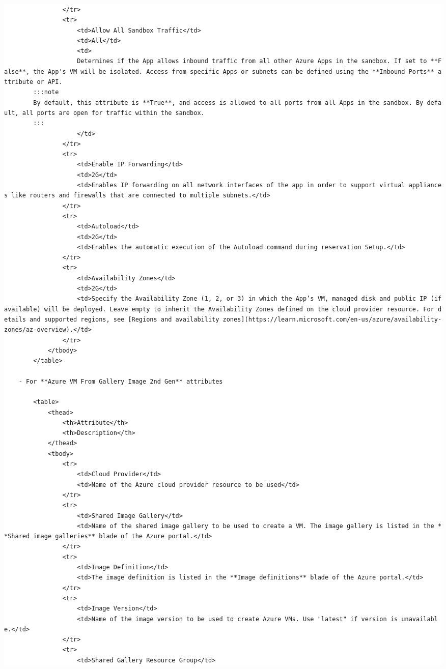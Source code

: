                    </tr>
                    <tr>
                        <td>Allow All Sandbox Traffic</td>
                        <td>All</td>
                        <td>
                        Determines if the App allows inbound traffic from all other Azure Apps in the sandbox. If set to **False**, the App's VM will be isolated. Access from specific Apps or subnets can be defined using the **Inbound Ports** attribute or API.
            :::note
            By default, this attribute is **True**, and access is allowed to all ports from all Apps in the sandbox. By default, all ports are open for traffic within the sandbox.
            :::
                        </td>
                    </tr>
                    <tr>
                        <td>Enable IP Forwarding</td>
                        <td>2G</td>
                        <td>Enables IP forwarding on all network interfaces of the app in order to support virtual appliances like routers and firewalls that are connected to multiple subnets.</td>
                    </tr>
                    <tr>
                        <td>Autoload</td>
                        <td>2G</td>
                        <td>Enables the automatic execution of the Autoload command during reservation Setup.</td>
                    </tr>
                    <tr>
                        <td>Availability Zones</td>
                        <td>2G</td>
                        <td>Specify the Availability Zone (1, 2, or 3) in which the App’s VM, managed disk and public IP (if available) will be deployed. Leave empty to inherit the Availability Zones defined on the cloud provider resource. For details and supported regions, see [Regions and availability zones](https://learn.microsoft.com/en-us/azure/availability-zones/az-overview).</td>
                    </tr>
                </tbody>
            </table>

        - For **Azure VM From Gallery Image 2nd Gen** attributes

            <table>
                <thead>
                    <th>Attribute</th>
                    <th>Description</th>
                </thead>
                <tbody>
                    <tr>
                        <td>Cloud Provider</td>
                        <td>Name of the Azure cloud provider resource to be used</td>
                    </tr>
                    <tr>
                        <td>Shared Image Gallery</td>
                        <td>Name of the shared image gallery to be used to create a VM. The image gallery is listed in the **Shared image galleries** blade of the Azure portal.</td>
                    </tr>
                    <tr>
                        <td>Image Definition</td>
                        <td>The image definition is listed in the **Image definitions** blade of the Azure portal.</td>
                    </tr>
                    <tr>
                        <td>Image Version</td>
                        <td>Name of the image version to be used to create Azure VMs. Use "latest" if version is unavailable.</td>
                    </tr>
                    <tr>
                        <td>Shared Gallery Resource Group</td>